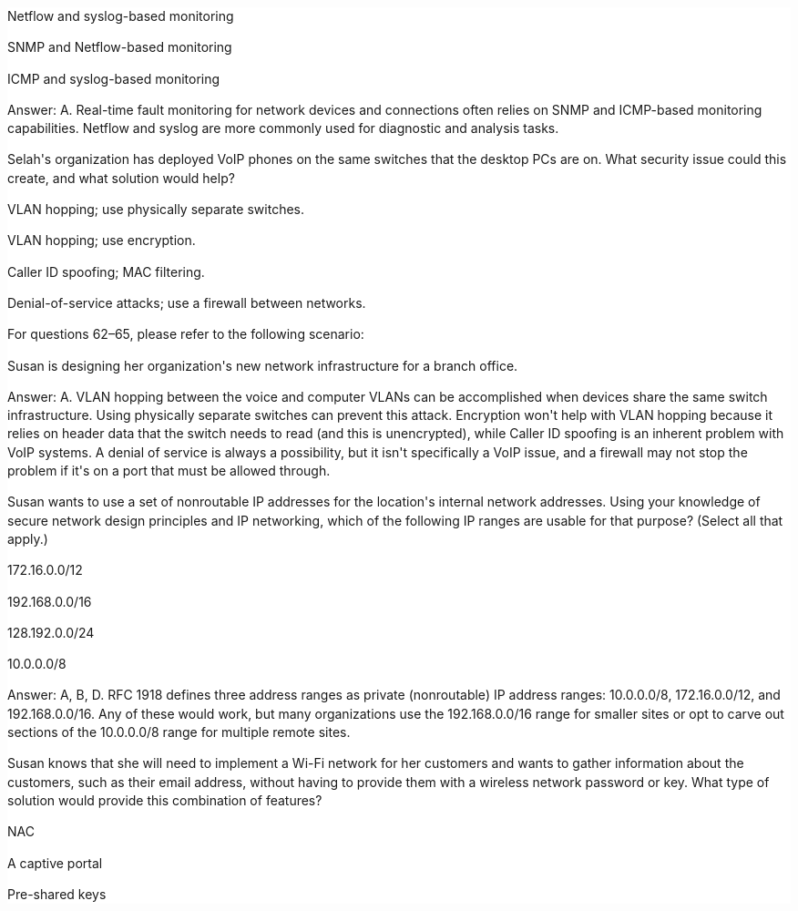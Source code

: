 Netflow and syslog-based monitoring

SNMP and Netflow-based monitoring

ICMP and syslog-based monitoring

Answer:
A.  Real-time fault monitoring for network devices and connections often relies on SNMP and ICMP-based monitoring capabilities. Netflow and syslog are more commonly used for diagnostic and analysis tasks.

Selah's organization has deployed VoIP phones on the same switches that the desktop PCs are on. What security issue could this create, and what solution would help?

VLAN hopping; use physically separate switches.

VLAN hopping; use encryption.

Caller ID spoofing; MAC filtering.

Denial-of-service attacks; use a firewall between networks.

For questions 62–65, please refer to the following scenario:

Susan is designing her organization's new network infrastructure for a branch office.

Answer:
A.  VLAN hopping between the voice and computer VLANs can be accomplished when devices share the same switch infrastructure. Using physically separate switches can prevent this attack. Encryption won't help with VLAN hopping because it relies on header data that the switch needs to read (and this is unencrypted), while Caller ID spoofing is an inherent problem with VoIP systems. A denial of service is always a possibility, but it isn't specifically a VoIP issue, and a firewall may not stop the problem if it's on a port that must be allowed through.

Susan wants to use a set of nonroutable IP addresses for the location's internal network addresses. Using your knowledge of secure network design principles and IP networking, which of the following IP ranges are usable for that purpose? (Select all that apply.)

172.16.0.0/12

192.168.0.0/16

128.192.0.0/24

10.0.0.0/8

Answer:
A, B, D.  RFC 1918 defines three address ranges as private (nonroutable) IP address ranges: 10.0.0.0/8, 172.16.0.0/12, and 192.168.0.0/16. Any of these would work, but many organizations use the 192.168.0.0/16 range for smaller sites or opt to carve out sections of the 10.0.0.0/8 range for multiple remote sites.

Susan knows that she will need to implement a Wi-Fi network for her customers and wants to gather information about the customers, such as their email address, without having to provide them with a wireless network password or key. What type of solution would provide this combination of features?

NAC

A captive portal

Pre-shared keys
